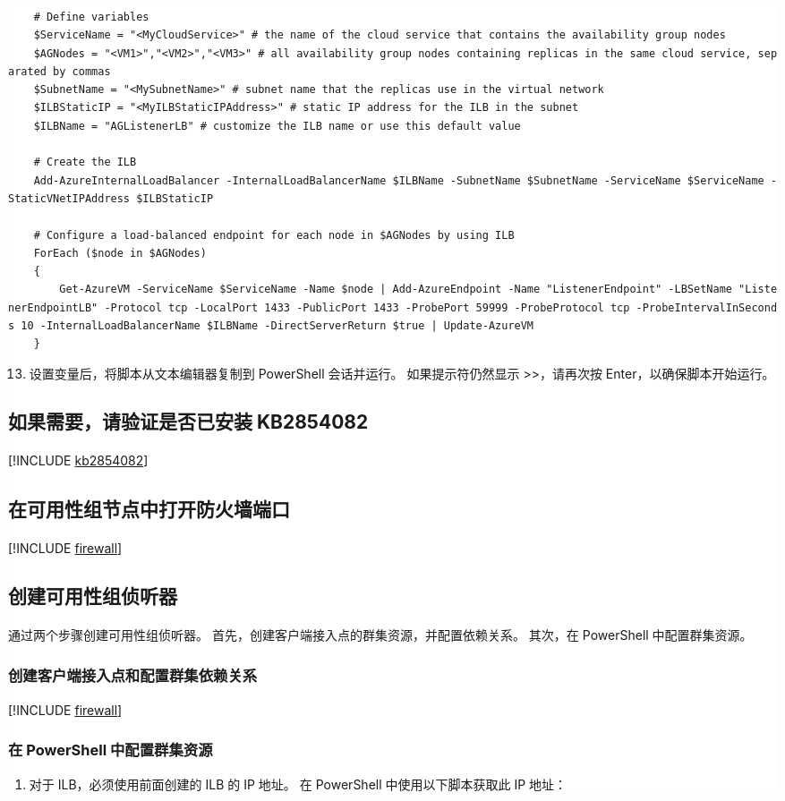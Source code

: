         # Define variables
        $ServiceName = "<MyCloudService>" # the name of the cloud service that contains the availability group nodes
        $AGNodes = "<VM1>","<VM2>","<VM3>" # all availability group nodes containing replicas in the same cloud service, separated by commas
        $SubnetName = "<MySubnetName>" # subnet name that the replicas use in the virtual network
        $ILBStaticIP = "<MyILBStaticIPAddress>" # static IP address for the ILB in the subnet
        $ILBName = "AGListenerLB" # customize the ILB name or use this default value

        # Create the ILB
        Add-AzureInternalLoadBalancer -InternalLoadBalancerName $ILBName -SubnetName $SubnetName -ServiceName $ServiceName -StaticVNetIPAddress $ILBStaticIP

        # Configure a load-balanced endpoint for each node in $AGNodes by using ILB
        ForEach ($node in $AGNodes)
        {
            Get-AzureVM -ServiceName $ServiceName -Name $node | Add-AzureEndpoint -Name "ListenerEndpoint" -LBSetName "ListenerEndpointLB" -Protocol tcp -LocalPort 1433 -PublicPort 1433 -ProbePort 59999 -ProbeProtocol tcp -ProbeIntervalInSeconds 10 -InternalLoadBalancerName $ILBName -DirectServerReturn $true | Update-AzureVM
        }

13. 设置变量后，将脚本从文本编辑器复制到 PowerShell 会话并运行。 如果提示符仍然显示 >>，请再次按 Enter，以确保脚本开始运行。

## <a name="verify-that-kb2854082-is-installed-if-necessary"></a>如果需要，请验证是否已安装 KB2854082
[!INCLUDE [kb2854082](../../../../includes/virtual-machines-ag-listener-kb2854082.md)]

## <a name="open-the-firewall-ports-in-availability-group-nodes"></a>在可用性组节点中打开防火墙端口
[!INCLUDE [firewall](../../../../includes/virtual-machines-ag-listener-open-firewall.md)]

## <a name="create-the-availability-group-listener"></a>创建可用性组侦听器

通过两个步骤创建可用性组侦听器。 首先，创建客户端接入点的群集资源，并配置依赖关系。 其次，在 PowerShell 中配置群集资源。

### <a name="create-the-client-access-point-and-configure-the-cluster-dependencies"></a>创建客户端接入点和配置群集依赖关系
[!INCLUDE [firewall](../../../../includes/virtual-machines-ag-listener-create-listener.md)]

### <a name="configure-the-cluster-resources-in-powershell"></a>在 PowerShell 中配置群集资源
1. 对于 ILB，必须使用前面创建的 ILB 的 IP 地址。 在 PowerShell 中使用以下脚本获取此 IP 地址：
